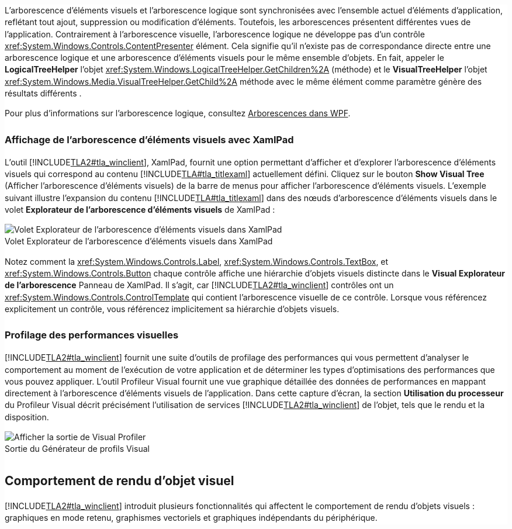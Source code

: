  L’arborescence d’éléments visuels et l’arborescence logique sont synchronisées avec l’ensemble actuel d’éléments d’application, reflétant tout ajout, suppression ou modification d’éléments. Toutefois, les arborescences présentent différentes vues de l’application. Contrairement à l’arborescence visuelle, l’arborescence logique ne développe pas d’un contrôle <xref:System.Windows.Controls.ContentPresenter> élément. Cela signifie qu’il n’existe pas de correspondance directe entre une arborescence logique et une arborescence d’éléments visuels pour le même ensemble d’objets. En fait, appeler le **LogicalTreeHelper** l’objet <xref:System.Windows.LogicalTreeHelper.GetChildren%2A> (méthode) et le **VisualTreeHelper** l’objet <xref:System.Windows.Media.VisualTreeHelper.GetChild%2A> méthode avec le même élément comme paramètre génère des résultats différents .  
  
 Pour plus d’informations sur l’arborescence logique, consultez [Arborescences dans WPF](../../../../docs/framework/wpf/advanced/trees-in-wpf.md).  
  
### <a name="viewing-the-visual-tree-with-xamlpad"></a>Affichage de l’arborescence d’éléments visuels avec XamlPad  
 L’outil [!INCLUDE[TLA2#tla_winclient](../../../../includes/tla2sharptla-winclient-md.md)], XamlPad, fournit une option permettant d’afficher et d’explorer l’arborescence d’éléments visuels qui correspond au contenu [!INCLUDE[TLA#tla_titlexaml](../../../../includes/tlasharptla-titlexaml-md.md)] actuellement défini. Cliquez sur le bouton **Show Visual Tree** (Afficher l’arborescence d’éléments visuels) de la barre de menus pour afficher l’arborescence d’éléments visuels. L’exemple suivant illustre l’expansion du contenu [!INCLUDE[TLA#tla_titlexaml](../../../../includes/tlasharptla-titlexaml-md.md)] dans des nœuds d’arborescence d’éléments visuels dans le volet **Explorateur de l’arborescence d’éléments visuels** de XamlPad :  
  
 ![Volet Explorateur de l’arborescence d’éléments visuels dans XamlPad](../../../../docs/framework/wpf/graphics-multimedia/media/visuallayeroverview08.png "VisualLayerOverview08")  
Volet Explorateur de l’arborescence d’éléments visuels dans XamlPad  
  
 Notez comment la <xref:System.Windows.Controls.Label>, <xref:System.Windows.Controls.TextBox>, et <xref:System.Windows.Controls.Button> chaque contrôle affiche une hiérarchie d’objets visuels distincte dans le **Visual Explorateur de l’arborescence** Panneau de XamlPad. Il s’agit, car [!INCLUDE[TLA2#tla_winclient](../../../../includes/tla2sharptla-winclient-md.md)] contrôles ont un <xref:System.Windows.Controls.ControlTemplate> qui contient l’arborescence visuelle de ce contrôle. Lorsque vous référencez explicitement un contrôle, vous référencez implicitement sa hiérarchie d’objets visuels.  
  
### <a name="profiling-visual-performance"></a>Profilage des performances visuelles  
 [!INCLUDE[TLA2#tla_winclient](../../../../includes/tla2sharptla-winclient-md.md)] fournit une suite d’outils de profilage des performances qui vous permettent d’analyser le comportement au moment de l’exécution de votre application et de déterminer les types d’optimisations des performances que vous pouvez appliquer. L’outil Profileur Visual fournit une vue graphique détaillée des données de performances en mappant directement à l’arborescence d’éléments visuels de l’application. Dans cette capture d’écran, la section **Utilisation du processeur** du Profileur Visual décrit précisément l’utilisation de services [!INCLUDE[TLA2#tla_winclient](../../../../includes/tla2sharptla-winclient-md.md)] de l’objet, tels que le rendu et la disposition.  
  
 ![Afficher la sortie de Visual Profiler](../../../../docs/framework/wpf/graphics-multimedia/media/wpfperf-visualprofiler-04.png "WPFPerf_VisualProfiler_04")  
Sortie du Générateur de profils Visual  
  
<a name="visual_rendering_behavior"></a>   
## <a name="visual-rendering-behavior"></a>Comportement de rendu d’objet visuel  
 [!INCLUDE[TLA2#tla_winclient](../../../../includes/tla2sharptla-winclient-md.md)] introduit plusieurs fonctionnalités qui affectent le comportement de rendu d’objets visuels : graphiques en mode retenu, graphismes vectoriels et graphiques indépendants du périphérique.  
  